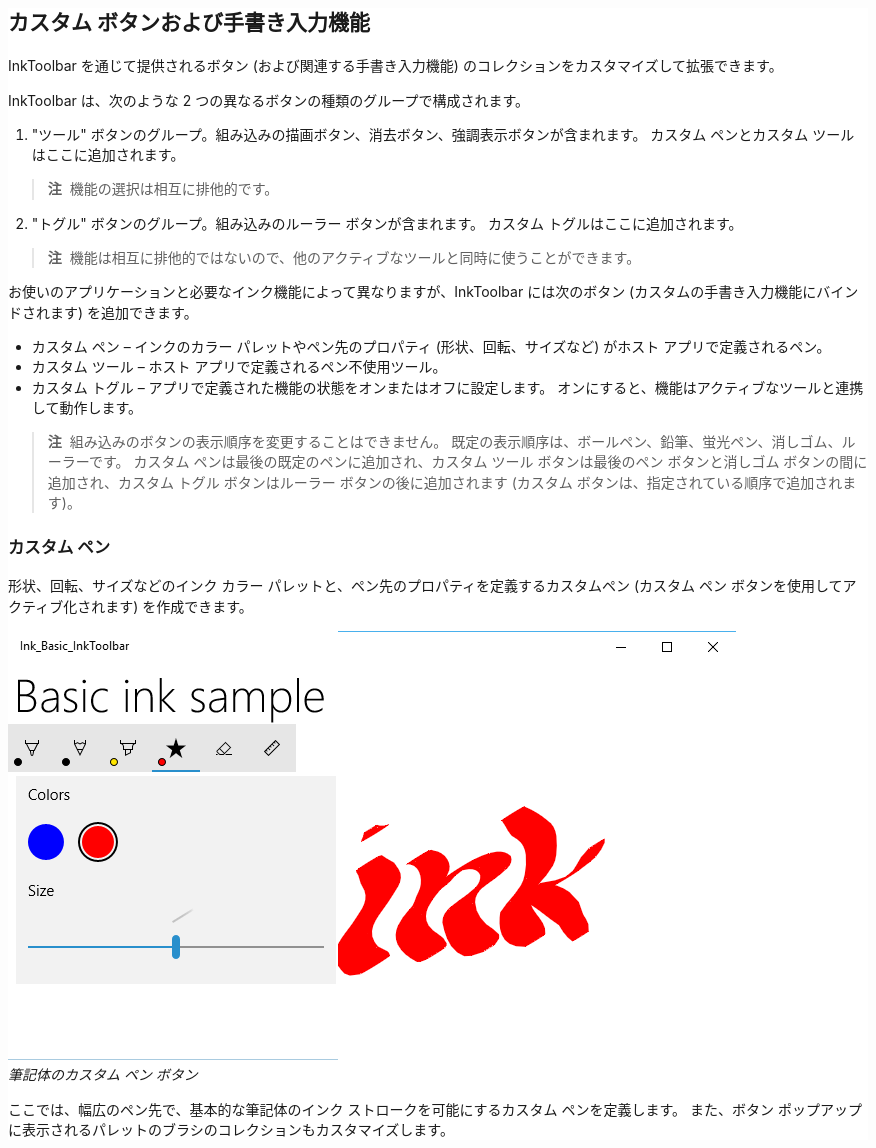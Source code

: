 

## <a name="custom-buttons-and-inking-features"></a>カスタム ボタンおよび手書き入力機能

InkToolbar を通じて提供されるボタン (および関連する手書き入力機能) のコレクションをカスタマイズして拡張できます。

InkToolbar は、次のような 2 つの異なるボタンの種類のグループで構成されます。

1. "ツール" ボタンのグループ。組み込みの描画ボタン、消去ボタン、強調表示ボタンが含まれます。 カスタム ペンとカスタム ツールはここに追加されます。
> **注**&nbsp;&nbsp;機能の選択は相互に排他的です。

2. "トグル" ボタンのグループ。組み込みのルーラー ボタンが含まれます。 カスタム トグルはここに追加されます。
> **注**&nbsp;&nbsp;機能は相互に排他的ではないので、他のアクティブなツールと同時に使うことができます。

お使いのアプリケーションと必要なインク機能によって異なりますが、InkToolbar には次のボタン (カスタムの手書き入力機能にバインドされます) を追加できます。

- カスタム ペン – インクのカラー パレットやペン先のプロパティ (形状、回転、サイズなど) がホスト アプリで定義されるペン。
- カスタム ツール – ホスト アプリで定義されるペン不使用ツール。
- カスタム トグル – アプリで定義された機能の状態をオンまたはオフに設定します。 オンにすると、機能はアクティブなツールと連携して動作します。

> **注**&nbsp;&nbsp;組み込みのボタンの表示順序を変更することはできません。 既定の表示順序は、ボールペン、鉛筆、蛍光ペン、消しゴム、ルーラーです。 カスタム ペンは最後の既定のペンに追加され、カスタム ツール ボタンは最後のペン ボタンと消しゴム ボタンの間に追加され、カスタム トグル ボタンはルーラー ボタンの後に追加されます  (カスタム ボタンは、指定されている順序で追加されます)。

### <a name="custom-pen"></a>カスタム ペン

形状、回転、サイズなどのインク カラー パレットと、ペン先のプロパティを定義するカスタムペン (カスタム ペン ボタンを使用してアクティブ化されます) を作成できます。

![筆記体のカスタム ペン ボタン](.\images\ink\ink-tools-custompen.png)  
*筆記体のカスタム ペン ボタン*

ここでは、幅広のペン先で、基本的な筆記体のインク ストロークを可能にするカスタム ペンを定義します。 また、ボタン ポップアップに表示されるパレットのブラシのコレクションもカスタマイズします。
